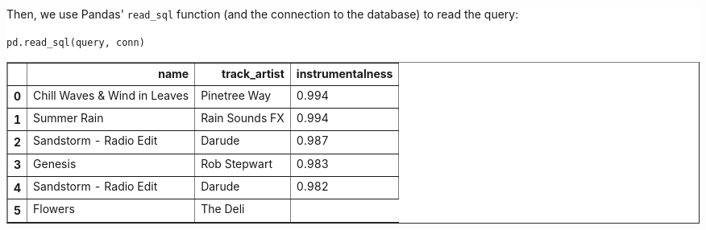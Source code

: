 Then, we use Pandas' `read_sql` function (and the connection to the database) to read the query:


```python
pd.read_sql(query, conn)
```




<div>
<style scoped>
    .dataframe tbody tr th:only-of-type {
        vertical-align: middle;
    }

    .dataframe tbody tr th {
        vertical-align: top;
    }

    .dataframe thead th {
        text-align: right;
    }
</style>
<table border="1" class="dataframe">
  <thead>
    <tr style="text-align: right;">
      <th></th>
      <th>name</th>
      <th>track_artist</th>
      <th>instrumentalness</th>
    </tr>
  </thead>
  <tbody>
    <tr>
      <th>0</th>
      <td>Chill Waves &amp; Wind in Leaves</td>
      <td>Pinetree Way</td>
      <td>0.994</td>
    </tr>
    <tr>
      <th>1</th>
      <td>Summer Rain</td>
      <td>Rain Sounds FX</td>
      <td>0.994</td>
    </tr>
    <tr>
      <th>2</th>
      <td>Sandstorm - Radio Edit</td>
      <td>Darude</td>
      <td>0.987</td>
    </tr>
    <tr>
      <th>3</th>
      <td>Genesis</td>
      <td>Rob Stepwart</td>
      <td>0.983</td>
    </tr>
    <tr>
      <th>4</th>
      <td>Sandstorm - Radio Edit</td>
      <td>Darude</td>
      <td>0.982</td>
    </tr>
    <tr>
      <th>5</th>
      <td>Flowers</td>
      <td>The Deli</td>